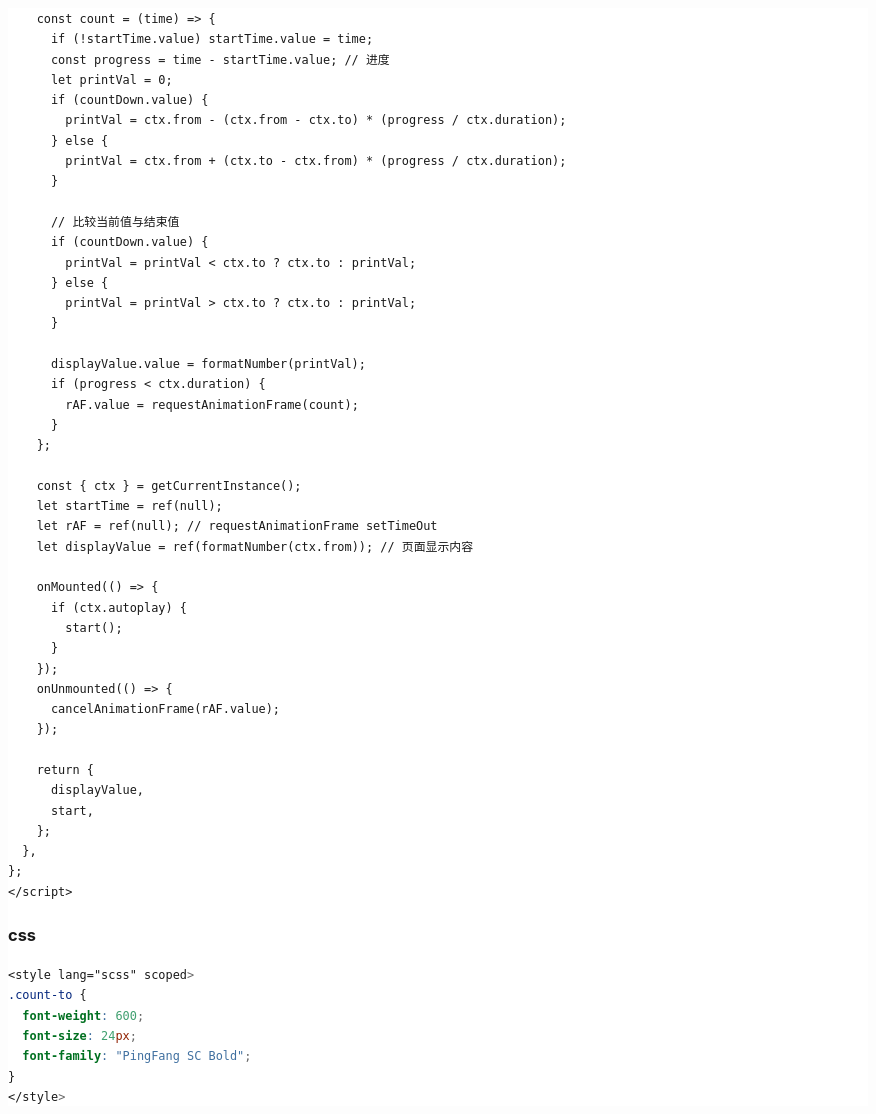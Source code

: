 ```vue
    const count = (time) => {
      if (!startTime.value) startTime.value = time;
      const progress = time - startTime.value; // 进度
      let printVal = 0;
      if (countDown.value) {
        printVal = ctx.from - (ctx.from - ctx.to) * (progress / ctx.duration);
      } else {
        printVal = ctx.from + (ctx.to - ctx.from) * (progress / ctx.duration);
      }

      // 比较当前值与结束值
      if (countDown.value) {
        printVal = printVal < ctx.to ? ctx.to : printVal;
      } else {
        printVal = printVal > ctx.to ? ctx.to : printVal;
      }

      displayValue.value = formatNumber(printVal);
      if (progress < ctx.duration) {
        rAF.value = requestAnimationFrame(count);
      }
    };

    const { ctx } = getCurrentInstance();
    let startTime = ref(null);
    let rAF = ref(null); // requestAnimationFrame setTimeOut
    let displayValue = ref(formatNumber(ctx.from)); // 页面显示内容

    onMounted(() => {
      if (ctx.autoplay) {
        start();
      }
    });
    onUnmounted(() => {
      cancelAnimationFrame(rAF.value);
    });

    return {
      displayValue,
      start,
    };
  },
};
</script>
```

### css

```css
<style lang="scss" scoped>
.count-to {
  font-weight: 600;
  font-size: 24px;
  font-family: "PingFang SC Bold";
}
</style>
```
